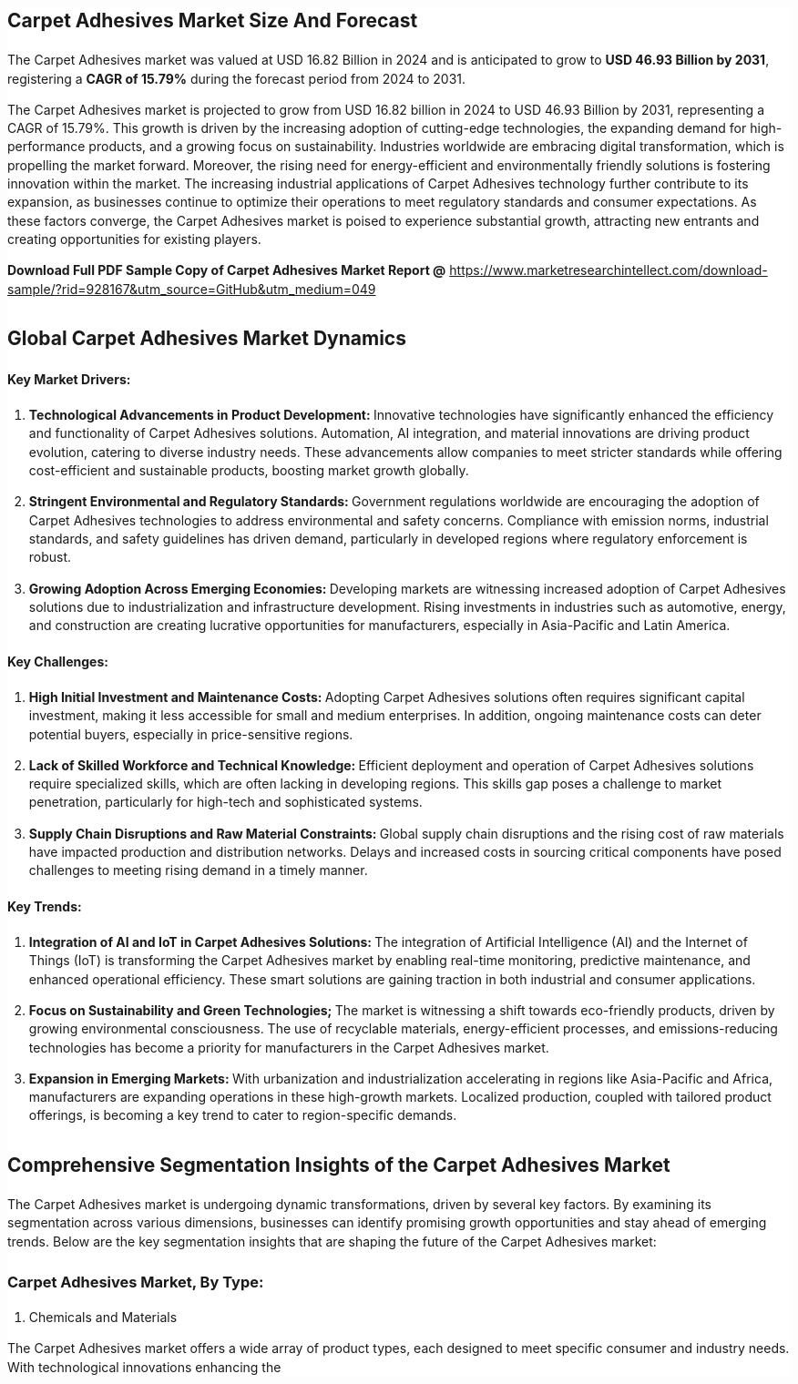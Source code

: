 <h2>Carpet Adhesives Market Size And Forecast</h2><p>The Carpet Adhesives market was valued at USD 16.82 Billion in 2024 and is anticipated to grow to <strong>USD 46.93 Billion by 2031</strong>, registering a <strong>CAGR of 15.79%</strong> during the forecast period from 2024 to 2031.</p><p>The Carpet Adhesives market is projected to grow from USD 16.82 billion in 2024 to USD 46.93 Billion by 2031, representing a CAGR of 15.79%. This growth is driven by the increasing adoption of cutting-edge technologies, the expanding demand for high-performance products, and a growing focus on sustainability. Industries worldwide are embracing digital transformation, which is propelling the market forward. Moreover, the rising need for energy-efficient and environmentally friendly solutions is fostering innovation within the market. The increasing industrial applications of Carpet Adhesives technology further contribute to its expansion, as businesses continue to optimize their operations to meet regulatory standards and consumer expectations. As these factors converge, the Carpet Adhesives market is poised to experience substantial growth, attracting new entrants and creating opportunities for existing players.</p><p><strong>Download Full PDF Sample Copy of Carpet Adhesives Market Report @</strong>&nbsp;<a href="https://www.marketresearchintellect.com/download-sample/?rid=928167&amp;utm_source=GitHub&amp;utm_medium=049">https://www.marketresearchintellect.com/download-sample/?rid=928167&amp;utm_source=GitHub&amp;utm_medium=049</a></p><h2>Global Carpet Adhesives Market Dynamics</h2><h4><strong>Key Market Drivers:</strong></h4><ol><li><p><strong>Technological Advancements in Product Development:&nbsp;</strong>Innovative technologies have significantly enhanced the efficiency and functionality of Carpet Adhesives solutions. Automation, AI integration, and material innovations are driving product evolution, catering to diverse industry needs. These advancements allow companies to meet stricter standards while offering cost-efficient and sustainable products, boosting market growth globally.</p></li><li><p><strong>Stringent Environmental and Regulatory Standards:&nbsp;</strong>Government regulations worldwide are encouraging the adoption of Carpet Adhesives technologies to address environmental and safety concerns. Compliance with emission norms, industrial standards, and safety guidelines has driven demand, particularly in developed regions where regulatory enforcement is robust.</p></li><li><p><strong>Growing Adoption Across Emerging Economies:&nbsp;</strong>Developing markets are witnessing increased adoption of Carpet Adhesives solutions due to industrialization and infrastructure development. Rising investments in industries such as automotive, energy, and construction are creating lucrative opportunities for manufacturers, especially in Asia-Pacific and Latin America.</p></li></ol><h4><strong>Key Challenges:</strong></h4><ol><li><p><strong>High Initial Investment and Maintenance Costs:&nbsp;</strong>Adopting Carpet Adhesives solutions often requires significant capital investment, making it less accessible for small and medium enterprises. In addition, ongoing maintenance costs can deter potential buyers, especially in price-sensitive regions.</p></li><li><p><strong>Lack of Skilled Workforce and Technical Knowledge:&nbsp;</strong>Efficient deployment and operation of Carpet Adhesives solutions require specialized skills, which are often lacking in developing regions. This skills gap poses a challenge to market penetration, particularly for high-tech and sophisticated systems.</p></li><li><p><strong>Supply Chain Disruptions and Raw Material Constraints:&nbsp;</strong>Global supply chain disruptions and the rising cost of raw materials have impacted production and distribution networks. Delays and increased costs in sourcing critical components have posed challenges to meeting rising demand in a timely manner.</p></li></ol><h4><strong>Key Trends:</strong></h4><ol><li><p><strong>Integration of AI and IoT in Carpet Adhesives Solutions:&nbsp;</strong>The integration of Artificial Intelligence (AI) and the Internet of Things (IoT) is transforming the Carpet Adhesives market by enabling real-time monitoring, predictive maintenance, and enhanced operational efficiency. These smart solutions are gaining traction in both industrial and consumer applications.</p></li><li><p><strong>Focus on Sustainability and Green Technologies;&nbsp;</strong>The market is witnessing a shift towards eco-friendly products, driven by growing environmental consciousness. The use of recyclable materials, energy-efficient processes, and emissions-reducing technologies has become a priority for manufacturers in the Carpet Adhesives market.</p></li><li><p><strong>Expansion in Emerging Markets:&nbsp;</strong>With urbanization and industrialization accelerating in regions like Asia-Pacific and Africa, manufacturers are expanding operations in these high-growth markets. Localized production, coupled with tailored product offerings, is becoming a key trend to cater to region-specific demands.</p></li></ol><div class="article-main__content" data-test-id="publishing-text-block"><h2>Comprehensive Segmentation Insights of the Carpet Adhesives Market</h2><p>The Carpet Adhesives market is undergoing dynamic transformations, driven by several key factors. By examining its segmentation across various dimensions, businesses can identify promising growth opportunities and stay ahead of emerging trends. Below are the key segmentation insights that are shaping the future of the Carpet Adhesives market:</p><h3><strong>Carpet Adhesives Market, By Type:<br /></strong></h3><ol><li>Chemicals and Materials</li></ol><p>The Carpet Adhesives market offers a wide array of product types, each designed to meet specific consumer and industry needs. With technological innovations enhancing the